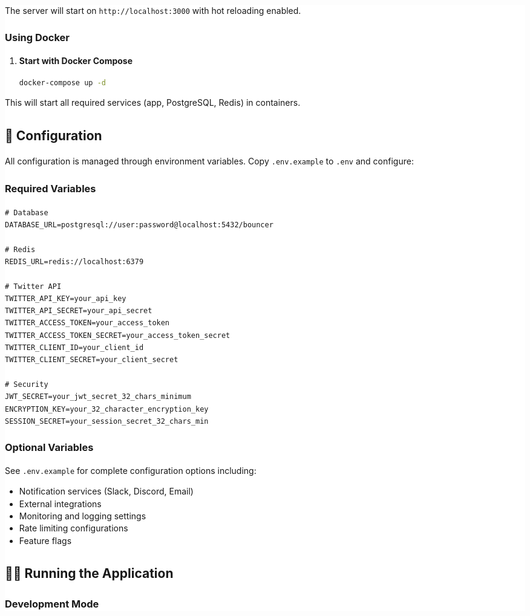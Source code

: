 The server will start on `http://localhost:3000` with hot reloading enabled.

### Using Docker

1. **Start with Docker Compose**
   ```bash
   docker-compose up -d
   ```

This will start all required services (app, PostgreSQL, Redis) in containers.

## 🔧 Configuration

All configuration is managed through environment variables. Copy `.env.example`
to `.env` and configure:

### Required Variables

```env
# Database
DATABASE_URL=postgresql://user:password@localhost:5432/bouncer

# Redis
REDIS_URL=redis://localhost:6379

# Twitter API
TWITTER_API_KEY=your_api_key
TWITTER_API_SECRET=your_api_secret
TWITTER_ACCESS_TOKEN=your_access_token
TWITTER_ACCESS_TOKEN_SECRET=your_access_token_secret
TWITTER_CLIENT_ID=your_client_id
TWITTER_CLIENT_SECRET=your_client_secret

# Security
JWT_SECRET=your_jwt_secret_32_chars_minimum
ENCRYPTION_KEY=your_32_character_encryption_key
SESSION_SECRET=your_session_secret_32_chars_min
```

### Optional Variables

See `.env.example` for complete configuration options including:

- Notification services (Slack, Discord, Email)
- External integrations
- Monitoring and logging settings
- Rate limiting configurations
- Feature flags

## 🏃‍♂️ Running the Application

### Development Mode
